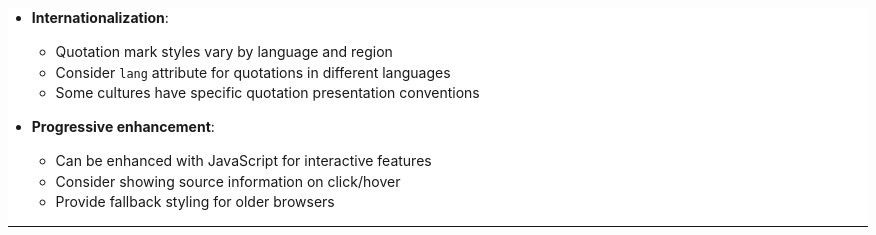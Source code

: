 * **Internationalization**:
  - Quotation mark styles vary by language and region
  - Consider `lang` attribute for quotations in different languages
  - Some cultures have specific quotation presentation conventions

* **Progressive enhancement**:
  - Can be enhanced with JavaScript for interactive features
  - Consider showing source information on click/hover
  - Provide fallback styling for older browsers

---
